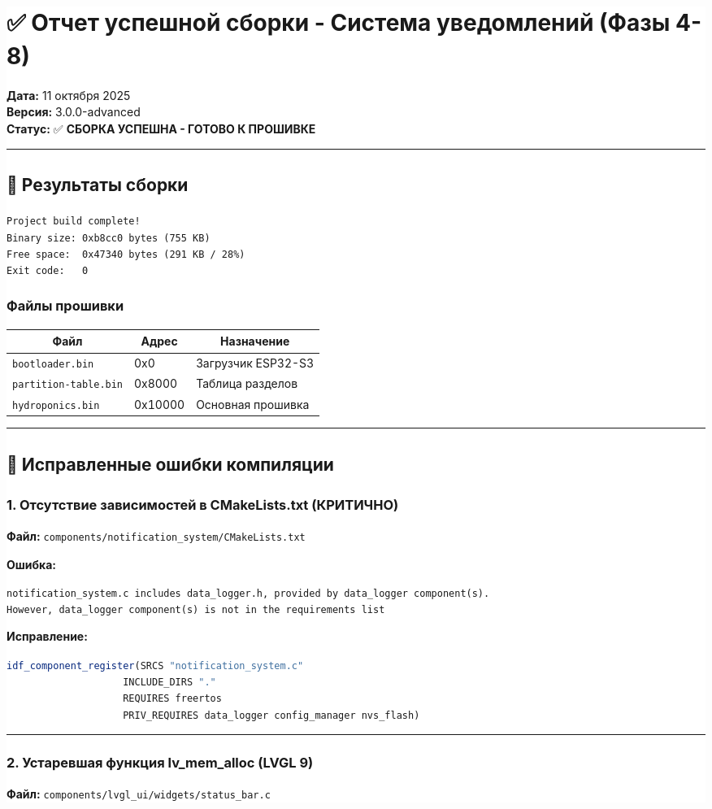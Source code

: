 # ✅ Отчет успешной сборки - Система уведомлений (Фазы 4-8)

**Дата:** 11 октября 2025  
**Версия:** 3.0.0-advanced  
**Статус:** ✅ **СБОРКА УСПЕШНА - ГОТОВО К ПРОШИВКЕ**

---

## 🎯 Результаты сборки

```
Project build complete!
Binary size: 0xb8cc0 bytes (755 KB)
Free space:  0x47340 bytes (291 KB / 28%)
Exit code:   0
```

### Файлы прошивки

| Файл | Адрес | Назначение |
|------|-------|------------|
| `bootloader.bin` | 0x0 | Загрузчик ESP32-S3 |
| `partition-table.bin` | 0x8000 | Таблица разделов |
| `hydroponics.bin` | 0x10000 | Основная прошивка |

---

## 🔧 Исправленные ошибки компиляции

### 1. **Отсутствие зависимостей в CMakeLists.txt** (КРИТИЧНО)
**Файл:** `components/notification_system/CMakeLists.txt`

**Ошибка:**
```
notification_system.c includes data_logger.h, provided by data_logger component(s).
However, data_logger component(s) is not in the requirements list
```

**Исправление:**
```cmake
idf_component_register(SRCS "notification_system.c"
                    INCLUDE_DIRS "."
                    REQUIRES freertos
                    PRIV_REQUIRES data_logger config_manager nvs_flash)
```

---

### 2. **Устаревшая функция lv_mem_alloc** (LVGL 9)
**Файл:** `components/lvgl_ui/widgets/status_bar.c`

